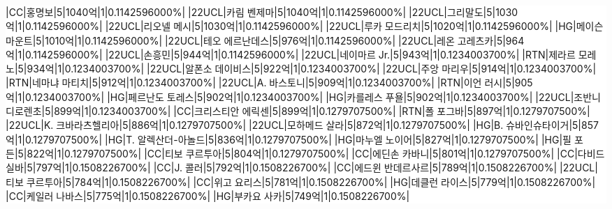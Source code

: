 |CC|홍명보|5|1040억|1|0.1142596000%|
|22UCL|카림 벤제마|5|1040억|1|0.1142596000%|
|22UCL|그리말도|5|1030억|1|0.1142596000%|
|22UCL|리오넬 메시|5|1030억|1|0.1142596000%|
|22UCL|루카 모드리치|5|1020억|1|0.1142596000%|
|HG|메이슨 마운트|5|1010억|1|0.1142596000%|
|22UCL|테오 에르난데스|5|976억|1|0.1142596000%|
|22UCL|레온 고레츠카|5|964억|1|0.1142596000%|
|22UCL|손흥민|5|944억|1|0.1142596000%|
|22UCL|네이마르 Jr.|5|943억|1|0.1234003700%|
|RTN|제라르 모레노|5|934억|1|0.1234003700%|
|22UCL|알폰소 데이비스|5|922억|1|0.1234003700%|
|22UCL|주앙 마리우|5|914억|1|0.1234003700%|
|RTN|네마냐 마티치|5|912억|1|0.1234003700%|
|22UCL|A. 바스토니|5|909억|1|0.1234003700%|
|RTN|이언 러시|5|905억|1|0.1234003700%|
|HG|페르난도 토레스|5|902억|1|0.1234003700%|
|HG|카를레스 푸욜|5|902억|1|0.1234003700%|
|22UCL|조반니 디로렌초|5|899억|1|0.1234003700%|
|CC|크리스티안 에릭센|5|899억|1|0.1279707500%|
|RTN|폴 포그바|5|897억|1|0.1279707500%|
|22UCL|K. 크바라츠헬리아|5|886억|1|0.1279707500%|
|22UCL|모하메드 살라|5|872억|1|0.1279707500%|
|HG|B. 슈바인슈타이거|5|857억|1|0.1279707500%|
|HG|T. 알렉산더-아놀드|5|836억|1|0.1279707500%|
|HG|마누엘 노이어|5|827억|1|0.1279707500%|
|HG|필 포든|5|822억|1|0.1279707500%|
|CC|티보 쿠르투아|5|804억|1|0.1279707500%|
|CC|에딘손 카바니|5|801억|1|0.1279707500%|
|CC|다비드 실바|5|797억|1|0.1508226700%|
|CC|J. 콜러|5|792억|1|0.1508226700%|
|CC|에드윈 반데르사르|5|789억|1|0.1508226700%|
|22UCL|티보 쿠르투아|5|784억|1|0.1508226700%|
|CC|위고 요리스|5|781억|1|0.1508226700%|
|HG|데클런 라이스|5|779억|1|0.1508226700%|
|CC|케일러 나바스|5|775억|1|0.1508226700%|
|HG|부카요 사카|5|749억|1|0.1508226700%|